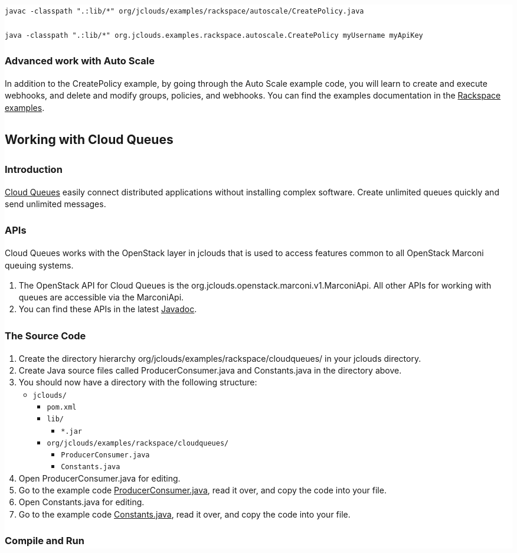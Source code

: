     javac -classpath ".:lib/*" org/jclouds/examples/rackspace/autoscale/CreatePolicy.java
    
    java -classpath ".:lib/*" org.jclouds.examples.rackspace.autoscale.CreatePolicy myUsername myApiKey

### <a id="autoscale-advanced"></a>Advanced work with Auto Scale

In addition to the CreatePolicy example, by going through the Auto Scale example code, you will learn to create and execute webhooks, and delete and modify groups, policies, and webhooks. You can find the examples documentation in the [Rackspace examples](https://github.com/jclouds/jclouds-examples/tree/master/rackspace).

## <a id="queues"></a>Working with Cloud Queues
### <a id="queues-intro"></a>Introduction

[Cloud Queues](http://www.rackspace.com/cloud/queues/) easily connect distributed applications without installing complex software. Create unlimited queues quickly and send unlimited messages.

### <a id="queues-apis"></a>APIs

Cloud Queues works with the OpenStack layer in jclouds that is used to access features common to all OpenStack Marconi queuing systems.

1. The OpenStack API for Cloud Queues is the org.jclouds.openstack.marconi.v1.MarconiApi. All other APIs for working with queues are accessible via the MarconiApi.
1. You can find these APIs in the latest [Javadoc](http://javadocs-labs-openstack.jclouds.cloudbees.net).

### <a id="queues-source"></a>The Source Code

1. Create the directory hierarchy org/jclouds/examples/rackspace/cloudqueues/ in your jclouds directory.
1. Create Java source files called ProducerConsumer.java and Constants.java in the directory above.
1. You should now have a directory with the following structure:
    * `jclouds/`
        * `pom.xml`
        * `lib/`
            * `*.jar`
        * `org/jclouds/examples/rackspace/cloudqueues/`
            * `ProducerConsumer.java`
            * `Constants.java`
1. Open ProducerConsumer.java for editing.
1. Go to the example code [ProducerConsumer.java](https://github.com/jclouds/jclouds-examples/blob/master/rackspace/src/main/java/org/jclouds/examples/rackspace/cloudqueues/ProducerConsumer.java), read it over, and copy the code into your file.
1. Open Constants.java for editing.
1. Go to the example code [Constants.java](https://github.com/jclouds/jclouds-examples/blob/master/rackspace/src/main/java/org/jclouds/examples/rackspace/cloudqueues/Constants.java), read it over, and copy the code into your file.

### <a id="queues-compile"></a>Compile and Run
